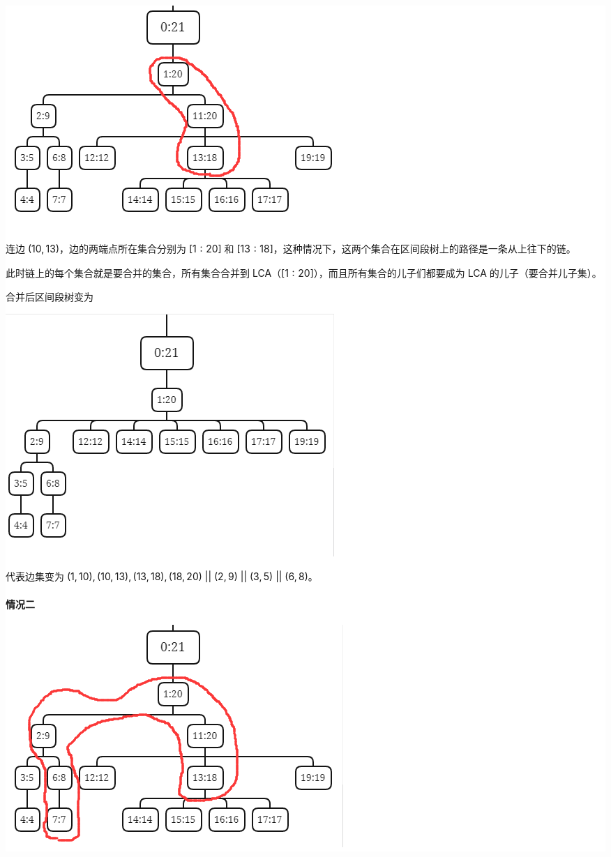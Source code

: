 ![2](2.png)

连边 $(10,13)$，边的两端点所在集合分别为 $[1:20]$ 和 $[13:18]$，这种情况下，这两个集合在区间段树上的路径是一条从上往下的链。

此时链上的每个集合就是要合并的集合，所有集合合并到 $\text{LCA}$（$[1:20]$），而且所有集合的儿子们都要成为 $\text{LCA}$ 的儿子（要合并儿子集）。

合并后区间段树变为

![3](3.png)

代表边集变为 $(1,10),(10,13),(13,18),(18,20)\ ||\ (2,9)\ ||\ (3,5)\ ||\ (6,8)$。

#### 情况二

![4](4.png)
